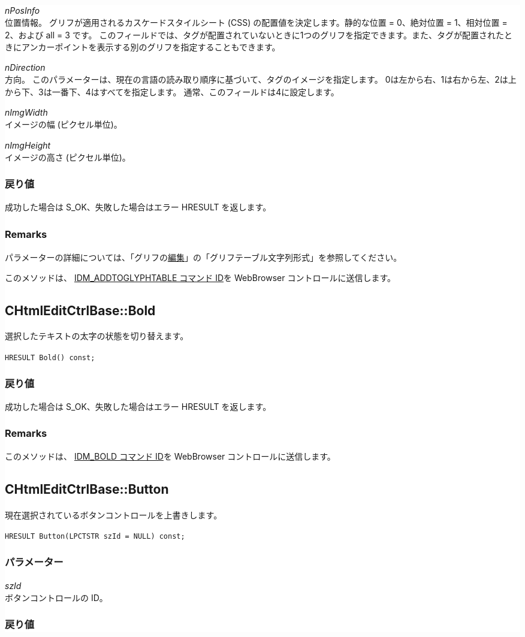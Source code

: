 *nPosInfo*<br/>
位置情報。 グリフが適用されるカスケードスタイルシート (CSS) の配置値を決定します。静的な位置 = 0、絶対位置 = 1、相対位置 = 2、および all = 3 です。 このフィールドでは、タグが配置されていないときに1つのグリフを指定できます。また、タグが配置されたときにアンカーポイントを表示する別のグリフを指定することもできます。

*nDirection*<br/>
方向。 このパラメーターは、現在の言語の読み取り順序に基づいて、タグのイメージを指定します。 0は左から右、1は右から左、2は上から下、3は一番下、4はすべてを指定します。 通常、このフィールドは4に設定します。

*nImgWidth*<br/>
イメージの幅 (ピクセル単位)。

*nImgHeight*<br/>
イメージの高さ (ピクセル単位)。

### <a name="return-value"></a>戻り値

成功した場合は S_OK、失敗した場合はエラー HRESULT を返します。

### <a name="remarks"></a>Remarks

パラメーターの詳細については、「グリフの[編集](/previous-versions/windows/internet-explorer/ie-developer/platform-apis/aa969614\(v=vs.85\))」の「グリフテーブル文字列形式」を参照してください。

このメソッドは、 [IDM_ADDTOGLYPHTABLE コマンド ID](/previous-versions/aa769891\(v=vs.85\))を WebBrowser コントロールに送信します。

##  <a name="bold"></a>  CHtmlEditCtrlBase::Bold

選択したテキストの太字の状態を切り替えます。

```
HRESULT Bold() const;
```

### <a name="return-value"></a>戻り値

成功した場合は S_OK、失敗した場合はエラー HRESULT を返します。

### <a name="remarks"></a>Remarks

このメソッドは、 [IDM_BOLD コマンド ID](/previous-versions/aa769861\(v=vs.85\))を WebBrowser コントロールに送信します。

##  <a name="button"></a>  CHtmlEditCtrlBase::Button

現在選択されているボタンコントロールを上書きします。

```
HRESULT Button(LPCTSTR szId = NULL) const;
```

### <a name="parameters"></a>パラメーター

*szId*<br/>
ボタンコントロールの ID。

### <a name="return-value"></a>戻り値
